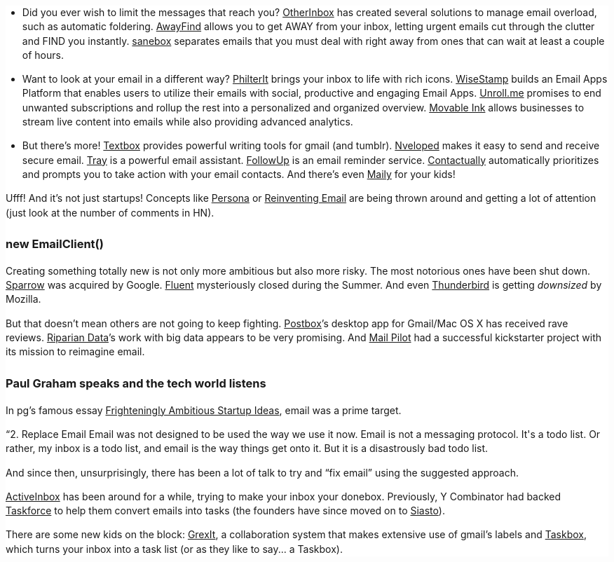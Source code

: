 - Did you ever wish to limit the messages that reach you? [OtherInbox](http://www.otherinbox.com/) has created several solutions to manage email overload, such as automatic foldering. [AwayFind](http://www.awayfind.com/) allows you to get AWAY from your inbox, letting urgent emails cut through the clutter and FIND you instantly. [sanebox](http://www.sanebox.com/) separates emails that you must deal with right away from ones that can wait at least a couple of hours.

- Want to look at your email in a different way? [PhilterIt](https://www.philterit.com/) brings your inbox to life with rich icons. [WiseStamp](http://www.wisestamp.com/) builds an Email Apps Platform that enables users to utilize their emails with social, productive and engaging Email Apps. [Unroll.me](http://www.unroll.me/) promises to end unwanted subscriptions and rollup the rest into a personalized and organized overview. [Movable Ink](http://movableink.com/) allows businesses to stream live content into emails while also providing advanced analytics.

- But there’s more! [Textbox](https://textbox.io/) provides powerful writing tools for gmail (and tumblr). [Nveloped](https://nveloped.com/) makes it easy to send and receive secure email. [Tray](http://tray.io/) is a powerful email assistant. [FollowUp](http://www.followup.cc/) is an email reminder service. [Contactually](http://www.contactually.com/) automatically prioritizes and prompts you to take action with your email contacts. And there’s even [Maily](http://www.maily.com/) for your kids!

Ufff! And it’s not just startups! Concepts like [Persona](http://personamail.info/) or [Reinventing Email](http://www.reinventingemail.com/) are being thrown around and getting a lot of attention (just look at the number of comments in HN).

### new EmailClient()
Creating something totally new is not only more ambitious but also more risky. The most notorious ones have been shut down. [Sparrow](http://www.sparrowmailapp.com/) was acquired by Google. [Fluent](http://fluent.io/) mysteriously closed during the Summer. And even [Thunderbird](http://techcrunch.com/2012/07/06/so-thats-it-for-thunderbird/) is getting *downsized* by Mozilla.

But that doesn’t mean others are not going to keep fighting. [Postbox](http://www.postbox-inc.com/)’s desktop app for Gmail/Mac OS X has received rave reviews. [Riparian Data](http://ripariandata.com/)’s work with big data appears to be very promising. And [Mail Pilot](http://www.mailpilot.co/) had a successful kickstarter project with its mission to reimagine email.

### Paul Graham speaks and the tech world listens
In pg’s famous essay [Frighteningly Ambitious Startup Ideas](http://paulgraham.com/ambitious.html), email was a prime target.

“2. Replace Email
Email was not designed to be used the way we use it now. Email is not a messaging protocol. It's a todo list. Or rather, my inbox is a todo list, and email is the way things get onto it. But it is a disastrously bad todo list.

And since then, unsurprisingly, there has been a lot of talk to try and “fix email” using the suggested approach.

[ActiveInbox](http://www.activeinboxhq.com/) has been around for a while, trying to make your inbox your donebox. Previously, Y Combinator had backed [Taskforce](https://www.taskforceapp.com/) to help them convert emails into tasks (the founders have since moved on to [Siasto](https://www.siasto.com/)).

There are some new kids on the block: [GrexIt](http://grexit.com/), a collaboration system that makes extensive use of gmail’s labels and [Taskbox](http://taskbox.co/), which turns your inbox into a task list (or as they like to say... a Taskbox).
